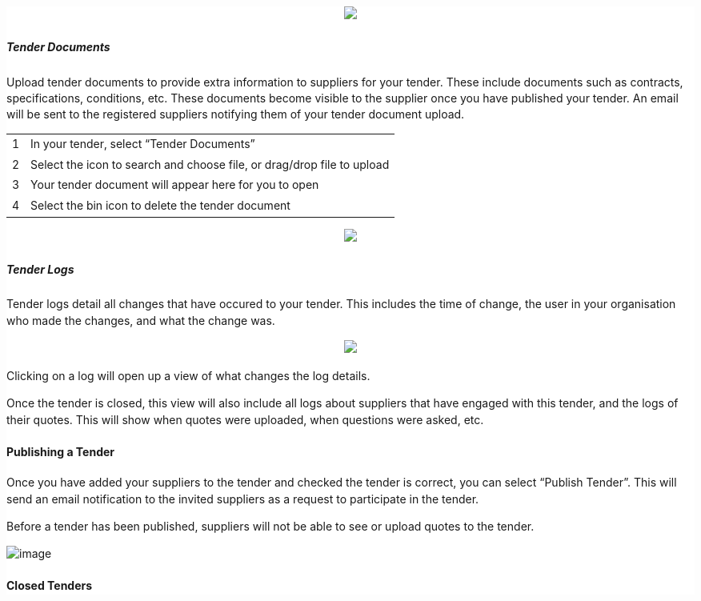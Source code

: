 <p align="center">
<img src="/health-supply-hub/customer/images/customer_notices.png" width="750"  >
</p>

##### Tender Documents

Upload tender documents to provide extra information to suppliers for your tender. These include documents such as contracts, specifications, conditions, etc. These documents become visible to the supplier once you have published your tender.
An email will be sent to the registered suppliers notifying them of your tender document upload.

|     |                                                                        |
| --- | ---------------------------------------------------------------------- |
| 1   | In your tender, select “Tender Documents”                              |
| 2   | Select the icon to search and choose file, or drag/drop file to upload |
| 3   | Your tender document will appear here for you to open                  |
| 4   | Select the bin icon to delete the tender document                      |

<p align="center">
<img src="/health-supply-hub/customer/images/customer_tender_documents.png" width="750"  >
</p>

##### Tender Logs

Tender logs detail all changes that have occured to your tender. This includes the time of change, the user in your organisation who made the changes, and what the change was.

<p align="center">
<img src="/health-supply-hub/customer/images/customer-tender-logs.png" width="750"  >
</p>

Clicking on a log will open up a view of what changes the log details.

<div class="note">
    Once the tender is closed, this view will also include all logs about suppliers that have engaged with this tender, and the logs of their quotes. This will show when quotes were uploaded, when questions were asked, etc.
</div>

#### Publishing a Tender

Once you have added your suppliers to the tender and checked the tender is correct, you can select “Publish Tender”. This will send an email notification to the invited suppliers as a request to participate in the tender.

Before a tender has been published, suppliers will not be able to see or upload quotes to the tender.

![image](/health-supply-hub/customer/images/publish_tender_button.png)

#### Closed Tenders
